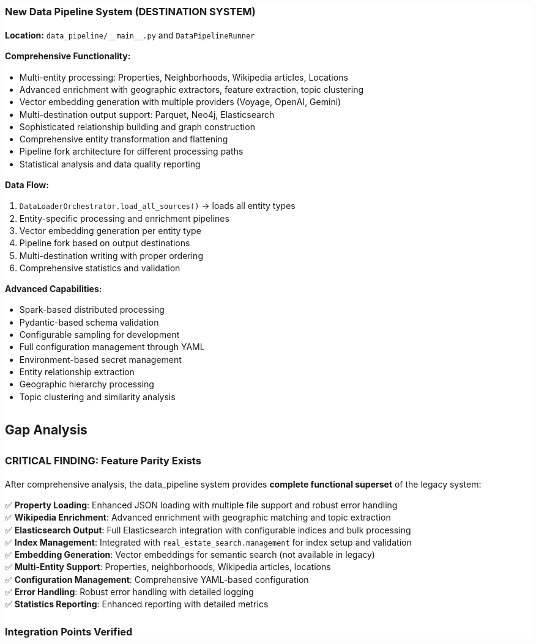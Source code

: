 ### New Data Pipeline System (DESTINATION SYSTEM)

**Location:** `data_pipeline/__main__.py` and `DataPipelineRunner`

**Comprehensive Functionality:**
- Multi-entity processing: Properties, Neighborhoods, Wikipedia articles, Locations
- Advanced enrichment with geographic extractors, feature extraction, topic clustering
- Vector embedding generation with multiple providers (Voyage, OpenAI, Gemini)
- Multi-destination output support: Parquet, Neo4j, Elasticsearch
- Sophisticated relationship building and graph construction
- Comprehensive entity transformation and flattening
- Pipeline fork architecture for different processing paths
- Statistical analysis and data quality reporting

**Data Flow:**
1. `DataLoaderOrchestrator.load_all_sources()` → loads all entity types
2. Entity-specific processing and enrichment pipelines
3. Vector embedding generation per entity type
4. Pipeline fork based on output destinations
5. Multi-destination writing with proper ordering
6. Comprehensive statistics and validation

**Advanced Capabilities:**
- Spark-based distributed processing
- Pydantic-based schema validation
- Configurable sampling for development
- Full configuration management through YAML
- Environment-based secret management
- Entity relationship extraction
- Geographic hierarchy processing
- Topic clustering and similarity analysis

## Gap Analysis

### CRITICAL FINDING: Feature Parity Exists
After comprehensive analysis, the data_pipeline system provides **complete functional superset** of the legacy system:

✅ **Property Loading**: Enhanced JSON loading with multiple file support and robust error handling  
✅ **Wikipedia Enrichment**: Advanced enrichment with geographic matching and topic extraction  
✅ **Elasticsearch Output**: Full Elasticsearch integration with configurable indices and bulk processing  
✅ **Index Management**: Integrated with `real_estate_search.management` for index setup and validation  
✅ **Embedding Generation**: Vector embeddings for semantic search (not available in legacy)  
✅ **Multi-Entity Support**: Properties, neighborhoods, Wikipedia articles, locations  
✅ **Configuration Management**: Comprehensive YAML-based configuration  
✅ **Error Handling**: Robust error handling with detailed logging  
✅ **Statistics Reporting**: Enhanced reporting with detailed metrics  

### Integration Points Verified
